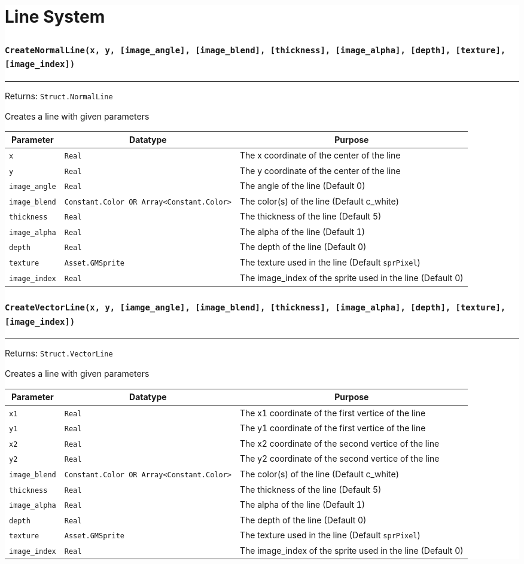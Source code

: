 # Line System

### `CreateNormalLine(x, y, [image_angle], [image_blend], [thickness], [image_alpha], [depth], [texture], [image_index])`
---
 Returns: `Struct.NormalLine`

Creates a line with given parameters

| Parameter | Datatype  | Purpose |
|-----------|-----------|---------|
|`x` |`Real` |The x coordinate of the center of the line |
|`y` |`Real` |The y coordinate of the center of the line |
|`image_angle` |`Real` |The angle of the line (Default 0) |
|`image_blend` |`Constant.Color OR Array<Constant.Color>` |The color(s) of the line (Default c_white) |
|`thickness` |`Real` |The thickness of the line (Default 5) |
|`image_alpha` |`Real` |The alpha of the line (Default 1) |
|`depth` |`Real` |The depth of the line (Default 0) |
|`texture` |`Asset.GMSprite` |The texture used in the line (Default `sprPixel`) |
|`image_index` |`Real` |The image_index of the sprite used in the line (Default 0) |

### `CreateVectorLine(x, y, [iamge_angle], [image_blend], [thickness], [image_alpha], [depth], [texture], [image_index])`
---
 Returns: `Struct.VectorLine`

Creates a line with given parameters

| Parameter | Datatype  | Purpose |
|-----------|-----------|---------|
|`x1` |`Real` |The x1 coordinate of the first vertice of the line |
|`y1` |`Real` |The y1 coordinate of the first vertice of the line |
|`x2` |`Real` |The x2 coordinate of the second vertice of the line |
|`y2` |`Real` |The y2 coordinate of the second vertice of the line |
|`image_blend` |`Constant.Color OR Array<Constant.Color>` |The color(s) of the line (Default c_white) |
|`thickness` |`Real` |The thickness of the line (Default 5) |
|`image_alpha` |`Real` |The alpha of the line (Default 1) |
|`depth` |`Real` |The depth of the line (Default 0) |
|`texture` |`Asset.GMSprite` |The texture used in the line (Default `sprPixel`) |
|`image_index` |`Real` |The image_index of the sprite used in the line (Default 0) |
